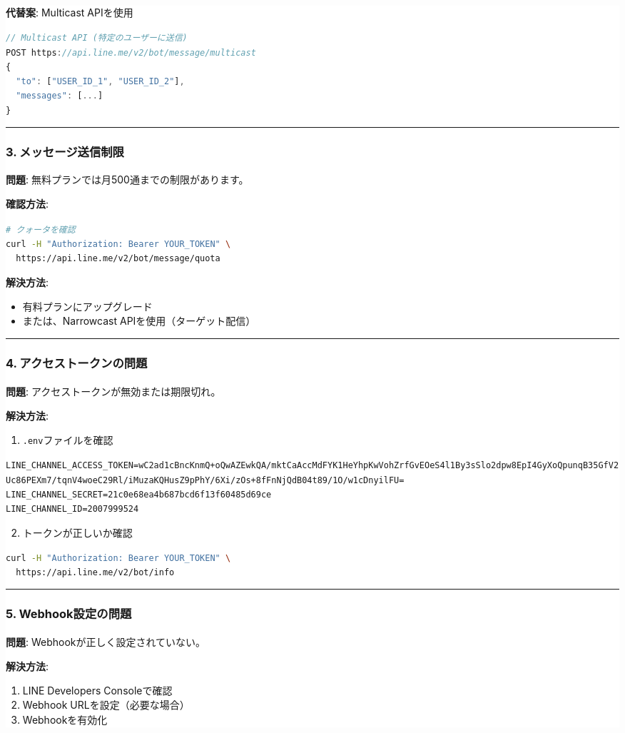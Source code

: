 **代替案**: Multicast APIを使用
```javascript
// Multicast API (特定のユーザーに送信)
POST https://api.line.me/v2/bot/message/multicast
{
  "to": ["USER_ID_1", "USER_ID_2"],
  "messages": [...]
}
```

---

### **3. メッセージ送信制限**

**問題**: 無料プランでは月500通までの制限があります。

**確認方法**:
```bash
# クォータを確認
curl -H "Authorization: Bearer YOUR_TOKEN" \
  https://api.line.me/v2/bot/message/quota
```

**解決方法**:
- 有料プランにアップグレード
- または、Narrowcast APIを使用（ターゲット配信）

---

### **4. アクセストークンの問題**

**問題**: アクセストークンが無効または期限切れ。

**解決方法**:
1. `.env`ファイルを確認
```env
LINE_CHANNEL_ACCESS_TOKEN=wC2ad1cBncKnmQ+oQwAZEwkQA/mktCaAccMdFYK1HeYhpKwVohZrfGvEOeS4l1By3sSlo2dpw8EpI4GyXoQpunqB35GfV2Uc86PEXm7/tqnV4woeC29Rl/iMuzaKQHusZ9pPhY/6Xi/zOs+8fFnNjQdB04t89/1O/w1cDnyilFU=
LINE_CHANNEL_SECRET=21c0e68ea4b687bcd6f13f60485d69ce
LINE_CHANNEL_ID=2007999524
```

2. トークンが正しいか確認
```bash
curl -H "Authorization: Bearer YOUR_TOKEN" \
  https://api.line.me/v2/bot/info
```

---

### **5. Webhook設定の問題**

**問題**: Webhookが正しく設定されていない。

**解決方法**:
1. LINE Developers Consoleで確認
2. Webhook URLを設定（必要な場合）
3. Webhookを有効化
